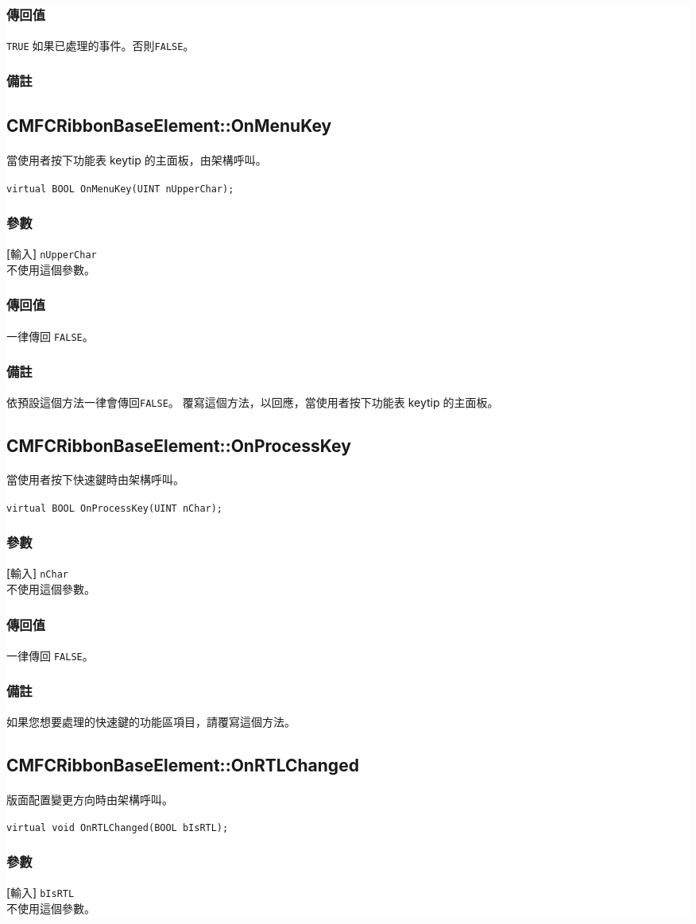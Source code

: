### <a name="return-value"></a>傳回值  
 `TRUE` 如果已處理的事件。否則`FALSE`。  
  
### <a name="remarks"></a>備註  
  
##  <a name="onmenukey"></a>  CMFCRibbonBaseElement::OnMenuKey  
 當使用者按下功能表 keytip 的主面板，由架構呼叫。  
  
```  
virtual BOOL OnMenuKey(UINT nUpperChar);
```  
  
### <a name="parameters"></a>參數  
 [輸入] `nUpperChar`  
 不使用這個參數。  
  
### <a name="return-value"></a>傳回值  
 一律傳回 `FALSE`。  
  
### <a name="remarks"></a>備註  
 依預設這個方法一律會傳回`FALSE`。 覆寫這個方法，以回應，當使用者按下功能表 keytip 的主面板。  
  
##  <a name="onprocesskey"></a>  CMFCRibbonBaseElement::OnProcessKey  
 當使用者按下快速鍵時由架構呼叫。  
  
```  
virtual BOOL OnProcessKey(UINT nChar);
```  
  
### <a name="parameters"></a>參數  
 [輸入] `nChar`  
 不使用這個參數。  
  
### <a name="return-value"></a>傳回值  
 一律傳回 `FALSE`。  
  
### <a name="remarks"></a>備註  
 如果您想要處理的快速鍵的功能區項目，請覆寫這個方法。  
  
##  <a name="onrtlchanged"></a>  CMFCRibbonBaseElement::OnRTLChanged  
 版面配置變更方向時由架構呼叫。  
  
```  
virtual void OnRTLChanged(BOOL bIsRTL);
```  
  
### <a name="parameters"></a>參數  
 [輸入] `bIsRTL`  
 不使用這個參數。  
  